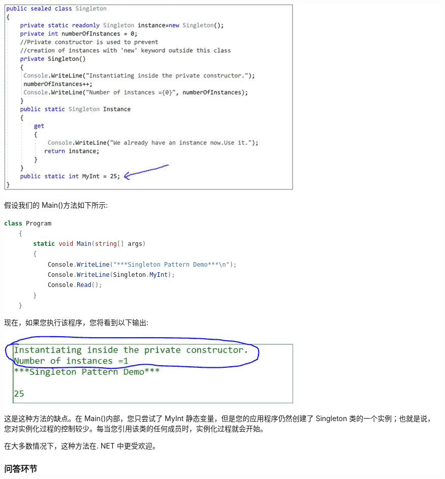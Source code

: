 ![A460204_1_En_15_Figd_HTML.jpg](img/A460204_1_En_15_Figd_HTML.jpg)

假设我们的 Main()方法如下所示:

```cs
class Program
    {
        static void Main(string[] args)
        {
            Console.WriteLine("***Singleton Pattern Demo***\n");
            Console.WriteLine(Singleton.MyInt);
            Console.Read();
        }
    }

```

现在，如果您执行该程序，您将看到以下输出:

![A460204_1_En_15_Fige_HTML.jpg](img/A460204_1_En_15_Fige_HTML.jpg)

这是这种方法的缺点。在 Main()内部，您只尝试了 MyInt 静态变量，但是您的应用程序仍然创建了 Singleton 类的一个实例；也就是说，您对实例化过程的控制较少。每当您引用该类的任何成员时，实例化过程就会开始。

在大多数情况下，这种方法在. NET 中更受欢迎。

### 问答环节
